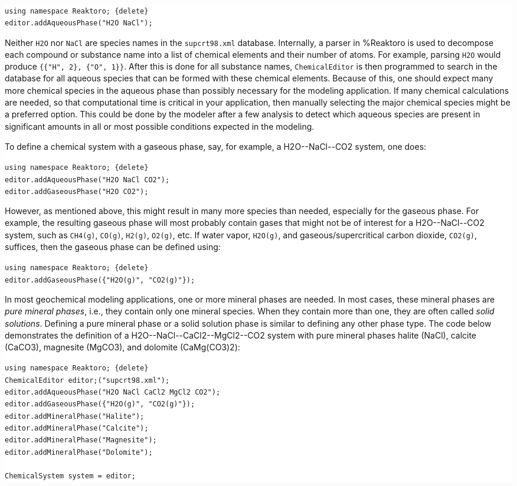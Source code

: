 ~~~{.cpp}
using namespace Reaktoro; {delete}
editor.addAqueousPhase("H2O NaCl");
~~~

Neither `H2O` nor `NaCl` are species names in the `supcrt98.xml` database. Internally, a parser in %Reaktoro is used to decompose each compound or substance name into a list of chemical elements and their number of atoms. For example, parsing `H2O` would produce `{{"H", 2}, {"O", 1}}`. After this is done for all substance names, `ChemicalEditor` is then programmed to search in the database for all aqueous species that can be formed with these chemical elements. Because of this, one should expect many more chemical species in the aqueous phase than possibly necessary for the modeling application. If many chemical calculations are needed, so that computational time is critical in your application, then manually selecting the major chemical species might be a preferred option. This could be done by the modeler after a few analysis to detect which aqueous species are present in significant amounts in all or most possible conditions expected in the modeling.

To define a chemical system with a gaseous phase, say, for example, a H2O--NaCl--CO2 system, one does:

~~~{.cpp}
using namespace Reaktoro; {delete}
editor.addAqueousPhase("H2O NaCl CO2");
editor.addGaseousPhase("H2O CO2");
~~~

However, as mentioned above, this might result in many more species than needed, especially for the gaseous phase. For example, the resulting gaseous phase will most probably contain gases that might not be of interest for a H2O--NaCl--CO2 system, such as `CH4(g)`, `CO(g)`, `H2(g)`, `O2(g)`, etc. If water vapor, `H2O(g)`, and gaseous/supercritical carbon dioxide, `CO2(g)`, suffices, then the gaseous phase can be defined using:

~~~{.cpp}
using namespace Reaktoro; {delete}
editor.addGaseousPhase({"H2O(g)", "CO2(g)"});
~~~

In most geochemical modeling applications, one or more mineral phases are needed. In most cases, these mineral phases are *pure mineral phases*, i.e., they contain only one mineral species. When they contain more than one, they are often called *solid solutions*. Defining a pure mineral phase or a solid solution phase is similar to defining any other phase type. The code below demonstrates the definition of a H2O--NaCl--CaCl2--MgCl2--CO2 system with pure mineral phases halite (NaCl), calcite (CaCO3), magnesite (MgCO3), and dolomite (CaMg(CO3)2):

~~~{.cpp}
using namespace Reaktoro; {delete}
ChemicalEditor editor;("supcrt98.xml");
editor.addAqueousPhase("H2O NaCl CaCl2 MgCl2 CO2");
editor.addGaseousPhase({"H2O(g)", "CO2(g)"});
editor.addMineralPhase("Halite");
editor.addMineralPhase("Calcite");
editor.addMineralPhase("Magnesite");
editor.addMineralPhase("Dolomite");

ChemicalSystem system = editor;
~~~
